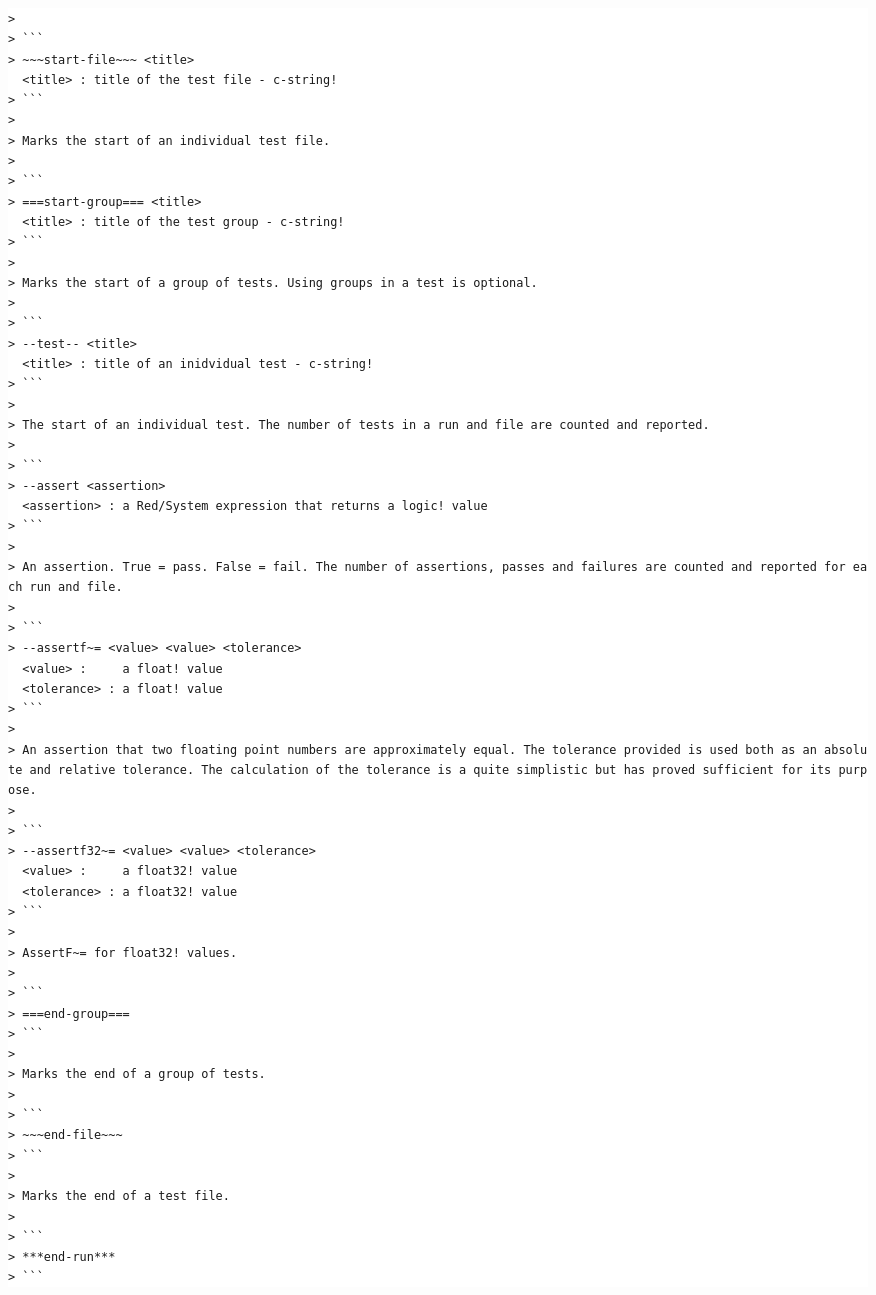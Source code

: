 ~~~start-file~~~ "inc"                          ;; start test file  
> 
> ```
> ~~~start-file~~~ <title>
  <title> : title of the test file - c-string!
> ```
> 
> Marks the start of an individual test file.
> 
> ```
> ===start-group=== <title>
  <title> : title of the test group - c-string!
> ```
> 
> Marks the start of a group of tests. Using groups in a test is optional.
> 
> ```
> --test-- <title>
  <title> : title of an inidvidual test - c-string!
> ```
> 
> The start of an individual test. The number of tests in a run and file are counted and reported.
> 
> ```
> --assert <assertion>
  <assertion> : a Red/System expression that returns a logic! value
> ```
> 
> An assertion. True = pass. False = fail. The number of assertions, passes and failures are counted and reported for each run and file.
> 
> ```
> --assertf~= <value> <value> <tolerance>
  <value> :     a float! value
  <tolerance> : a float! value
> ```
> 
> An assertion that two floating point numbers are approximately equal. The tolerance provided is used both as an absolute and relative tolerance. The calculation of the tolerance is a quite simplistic but has proved sufficient for its purpose.
> 
> ```
> --assertf32~= <value> <value> <tolerance>
  <value> :     a float32! value
  <tolerance> : a float32! value
> ```
> 
> AssertF~= for float32! values.
> 
> ```
> ===end-group===
> ```
> 
> Marks the end of a group of tests.
> 
> ```
> ~~~end-file~~~
> ```
> 
> Marks the end of a test file.
> 
> ```
> ***end-run***
> ```
~~~
